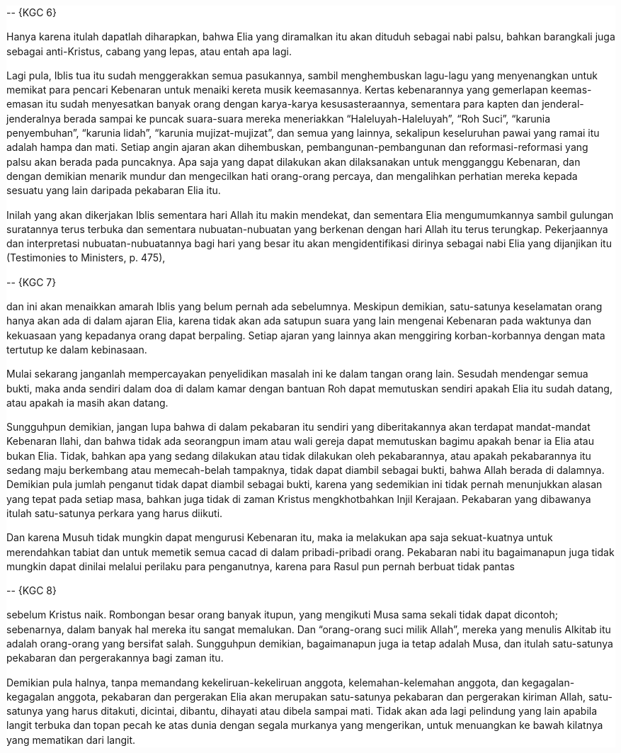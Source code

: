 -- {KGC 6}   
  
  Hanya karena itulah dapatlah diharapkan, bahwa Elia yang diramalkan itu akan dituduh sebagai nabi palsu, bahkan barangkali juga sebagai anti-Kristus, cabang yang lepas, atau entah apa lagi.

Lagi pula, Iblis tua itu sudah menggerakkan semua pasukannya, sambil menghembuskan lagu-lagu yang menyenangkan untuk memikat para pencari Kebenaran untuk menaiki kereta musik keemasannya. Kertas kebenarannya yang gemerlapan keemas-emasan itu sudah menyesatkan banyak orang dengan karya-karya kesusasteraannya, sementara para kapten dan jenderal-jenderalnya berada sampai ke puncak suara-suara mereka meneriakkan “Haleluyah-Haleluyah”, “Roh Suci”, “karunia penyembuhan”, “karunia lidah”, “karunia mujizat-mujizat”, dan semua yang lainnya, sekalipun keseluruhan pawai yang ramai itu adalah hampa dan mati. Setiap angin ajaran akan dihembuskan, pembangunan-pembangunan dan reformasi-reformasi yang palsu akan berada pada puncaknya. Apa saja yang dapat dilakukan akan dilaksanakan untuk mengganggu Kebenaran, dan dengan demikian menarik mundur dan mengecilkan hati orang-orang percaya, dan mengalihkan perhatian mereka kepada sesuatu yang lain daripada pekabaran Elia itu.

Inilah yang akan dikerjakan Iblis sementara hari Allah itu makin mendekat, dan sementara Elia mengumumkannya sambil gulungan suratannya terus terbuka dan sementara nubuatan-nubuatan yang berkenan dengan hari Allah itu terus terungkap. Pekerjaannya dan interpretasi nubuatan-nubuatannya bagi hari yang besar itu akan mengidentifikasi dirinya sebagai nabi Elia yang dijanjikan itu (Testimonies to Ministers, p. 475),

 -- {KGC 7}   
  
  dan ini akan menaikkan amarah Iblis yang belum pernah ada sebelumnya. Meskipun demikian, satu-satunya keselamatan orang hanya akan ada di dalam ajaran Elia, karena tidak akan ada satupun suara yang lain mengenai Kebenaran pada waktunya dan kekuasaan yang kepadanya orang dapat berpaling. Setiap ajaran yang lainnya akan menggiring korban-korbannya dengan mata tertutup ke dalam kebinasaan.

Mulai sekarang janganlah mempercayakan penyelidikan masalah ini ke dalam tangan orang lain. Sesudah mendengar semua bukti, maka anda sendiri dalam doa di dalam kamar dengan bantuan Roh dapat memutuskan sendiri apakah Elia itu sudah datang, atau apakah ia masih akan datang.

Sungguhpun demikian, jangan lupa bahwa di dalam pekabaran itu sendiri yang diberitakannya akan terdapat mandat-mandat Kebenaran Ilahi, dan bahwa tidak ada seorangpun imam atau wali gereja dapat memutuskan bagimu apakah benar ia Elia atau bukan Elia. Tidak, bahkan apa yang sedang dilakukan atau tidak dilakukan oleh pekabarannya, atau apakah pekabarannya itu sedang maju berkembang atau memecah-belah tampaknya, tidak dapat diambil sebagai bukti, bahwa Allah berada di dalamnya. Demikian pula jumlah penganut tidak dapat diambil sebagai bukti, karena yang sedemikian ini tidak pernah menunjukkan alasan yang tepat pada setiap masa, bahkan juga tidak di zaman Kristus mengkhotbahkan Injil Kerajaan. Pekabaran yang dibawanya itulah satu-satunya perkara yang harus diikuti.

Dan karena Musuh tidak mungkin dapat mengurusi Kebenaran itu, maka ia melakukan apa saja sekuat-kuatnya untuk merendahkan tabiat dan untuk memetik semua cacad di dalam pribadi-pribadi orang. Pekabaran nabi itu bagaimanapun juga tidak mungkin dapat dinilai melalui perilaku para penganutnya, karena para Rasul pun pernah berbuat tidak pantas

 -- {KGC 8}   
  
  sebelum Kristus naik. Rombongan besar orang banyak itupun, yang mengikuti Musa sama sekali tidak dapat dicontoh; sebenarnya, dalam banyak hal mereka itu sangat memalukan. Dan “orang-orang suci milik Allah”, mereka yang menulis Alkitab itu adalah orang-orang yang bersifat salah. Sungguhpun demikian, bagaimanapun juga ia tetap adalah Musa, dan itulah satu-satunya pekabaran dan pergerakannya bagi zaman itu.

Demikian pula halnya, tanpa memandang kekeliruan-kekeliruan anggota, kelemahan-kelemahan anggota, dan kegagalan-kegagalan anggota, pekabaran dan pergerakan Elia akan merupakan satu-satunya pekabaran dan pergerakan kiriman Allah, satu-satunya yang harus ditakuti, dicintai, dibantu, dihayati atau dibela sampai mati. Tidak akan ada lagi pelindung yang lain apabila langit terbuka dan topan pecah ke atas dunia dengan segala murkanya yang mengerikan, untuk menuangkan ke bawah kilatnya yang mematikan dari langit.
